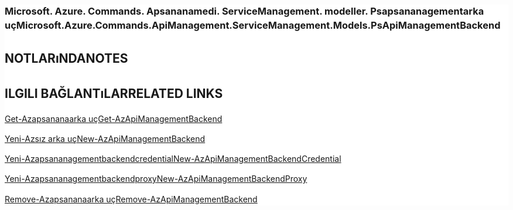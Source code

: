 ### <span data-ttu-id="f0c14-173">Microsoft. Azure. Commands. Apsananamedi. ServiceManagement. modeller. Psapsananagementarka uç</span><span class="sxs-lookup"><span data-stu-id="f0c14-173">Microsoft.Azure.Commands.ApiManagement.ServiceManagement.Models.PsApiManagementBackend</span></span>

## <span data-ttu-id="f0c14-174">NOTLARıNDA</span><span class="sxs-lookup"><span data-stu-id="f0c14-174">NOTES</span></span>

## <span data-ttu-id="f0c14-175">ILGILI BAĞLANTıLAR</span><span class="sxs-lookup"><span data-stu-id="f0c14-175">RELATED LINKS</span></span>

[<span data-ttu-id="f0c14-176">Get-Azapsananaarka uç</span><span class="sxs-lookup"><span data-stu-id="f0c14-176">Get-AzApiManagementBackend</span></span>](./Get-AzApiManagementBackend)

[<span data-ttu-id="f0c14-177">Yeni-Azsız arka uç</span><span class="sxs-lookup"><span data-stu-id="f0c14-177">New-AzApiManagementBackend</span></span>](./New-AzApiManagementBackend.md)

[<span data-ttu-id="f0c14-178">Yeni-Azapsananagementbackendcredential</span><span class="sxs-lookup"><span data-stu-id="f0c14-178">New-AzApiManagementBackendCredential</span></span>](./New-AzApiManagementBackendCredential.md)

[<span data-ttu-id="f0c14-179">Yeni-Azapsananagementbackendproxy</span><span class="sxs-lookup"><span data-stu-id="f0c14-179">New-AzApiManagementBackendProxy</span></span>](./New-AzApiManagementBackendProxy.md)

[<span data-ttu-id="f0c14-180">Remove-Azapsananaarka uç</span><span class="sxs-lookup"><span data-stu-id="f0c14-180">Remove-AzApiManagementBackend</span></span>](./Remove-AzApiManagementBackend.md)
